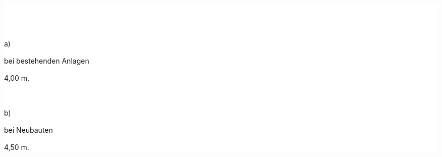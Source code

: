  

</td>

</tr>

<tr>

<td style align="left" valign="top" charoff="50">

 

</td>

<td style align="left" valign="top" charoff="50">

a)

</td>

<td style align="left" valign="top" charoff="50">

bei bestehenden Anlagen

</td>

<td style align="right" valign="bottom" charoff="50">

4,00 m,

</td>

</tr>

<tr>

<td style align="left" valign="top" charoff="50">

 

</td>

<td style align="left" valign="top" charoff="50">

b)

</td>

<td style align="left" valign="top" charoff="50">

bei Neubauten

</td>

<td style align="right" valign="bottom" charoff="50">

4,50 m.

</td>

</tr>

</tbody>

</table>

</div>
